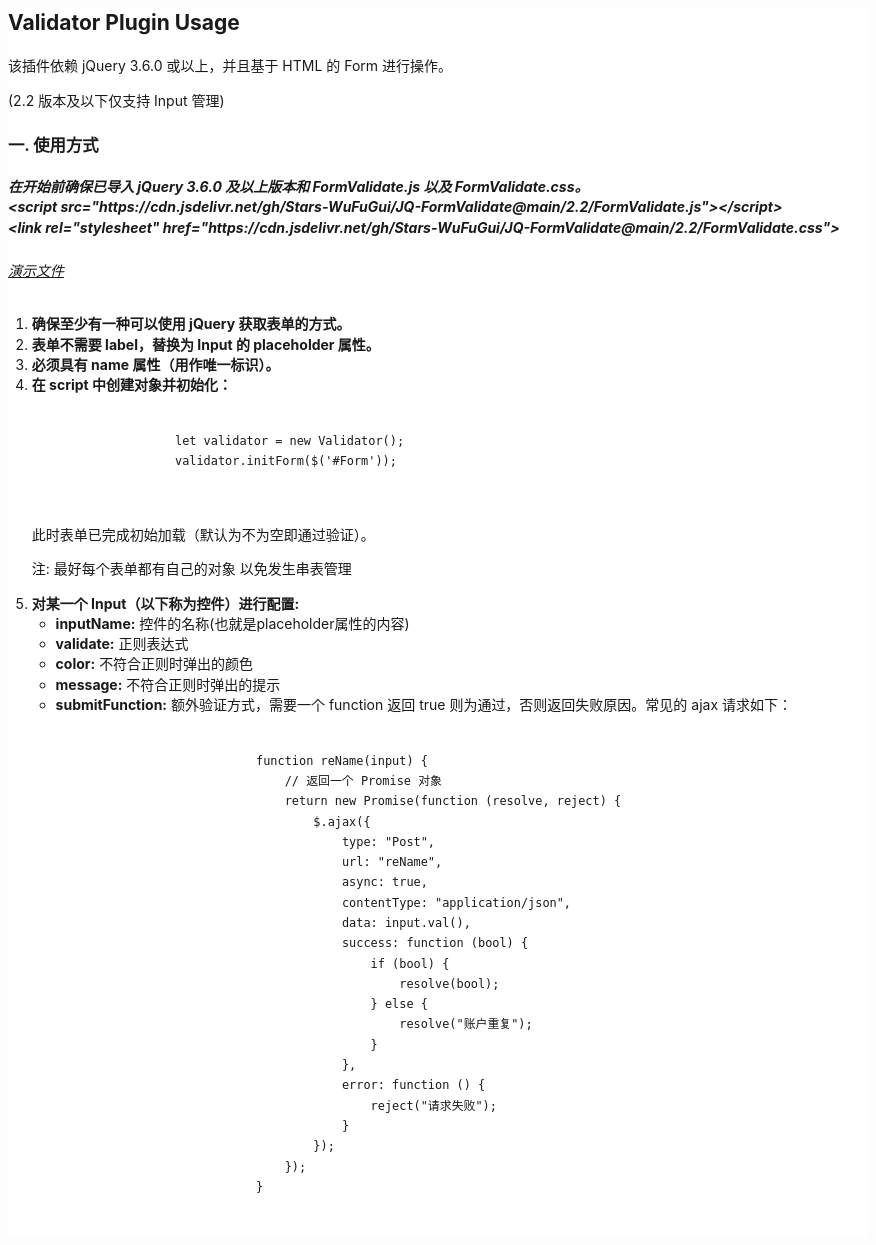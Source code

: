 <div class="container mt-5">
 <div>
    <h2>Validator Plugin Usage</h2>
    <p>该插件依赖 jQuery 3.6.0 或以上，并且基于 HTML 的 Form 进行操作。</p>
    <p>(2.2 版本及以下仅支持 Input 管理)</p>
    <h3>一. 使用方式</h3>
    <h5>
    	在开始前确保已导入 jQuery 3.6.0 及以上版本和 FormValidate.js 以及 FormValidate.css。
    	        <br>
        &lt;script src="https://cdn.jsdelivr.net/gh/Stars-WuFuGui/JQ-FormValidate@main/2.2/FormValidate.js"&gt;&lt;/script&gt;
        <br>
    		&lt;link rel="stylesheet" href="https://cdn.jsdelivr.net/gh/Stars-WuFuGui/JQ-FormValidate@main/2.2/FormValidate.css"&gt;
    </h5><h6><a href="https://cdn.jsdelivr.net/gh/Stars-WuFuGui/JQ-FromAailable@main/2.2/MainTest.html">演示文件</a></h6>
    <ol>
        <li><strong>确保至少有一种可以使用 jQuery 获取表单的方式。</strong></li>
        <li><strong>表单不需要 label，替换为 Input 的 placeholder 属性。</strong></li>
        <li><strong>必须具有 name 属性（用作唯一标识）。</strong></li>
        <li><strong>在 script 中创建对象并初始化：</strong>
            </br><pre>
                <code class="html">
                    let validator = new Validator();
                    validator.initForm($('#Form'));
                </code>
            </pre>
            <p>此时表单已完成初始加载（默认为不为空即通过验证）。</p>
            <p>注: 最好每个表单都有自己的对象 以免发生串表管理</p>
        </li>
        <li>
            <strong>对某一个 Input（以下称为控件）进行配置:</strong>
            <ul>
                <li><strong>inputName:</strong> 控件的名称(也就是placeholder属性的内容)</li>
                <li><strong>validate:</strong> 正则表达式</li>
                <li><strong>color:</strong> 不符合正则时弹出的颜色</li>
                <li><strong>message:</strong> 不符合正则时弹出的提示</li>
                <li><strong>submitFunction:</strong> 额外验证方式，需要一个 function 返回 true 则为通过，否则返回失败原因。常见的 ajax 请求如下：
                    </br><pre>
                        <code class="javascript">
                            function reName(input) {
                                // 返回一个 Promise 对象
                                return new Promise(function (resolve, reject) {
                                    $.ajax({
                                        type: "Post",
                                        url: "reName",
                                        async: true,
                                        contentType: "application/json",
                                        data: input.val(),
                                        success: function (bool) {
                                            if (bool) {
                                                resolve(bool);
                                            } else {
                                                resolve("账户重复");
                                            }
                                        },
                                        error: function () {
                                            reject("请求失败");
                                        }
                                    });
                                });
                            }
                        </code>
                    </pre>